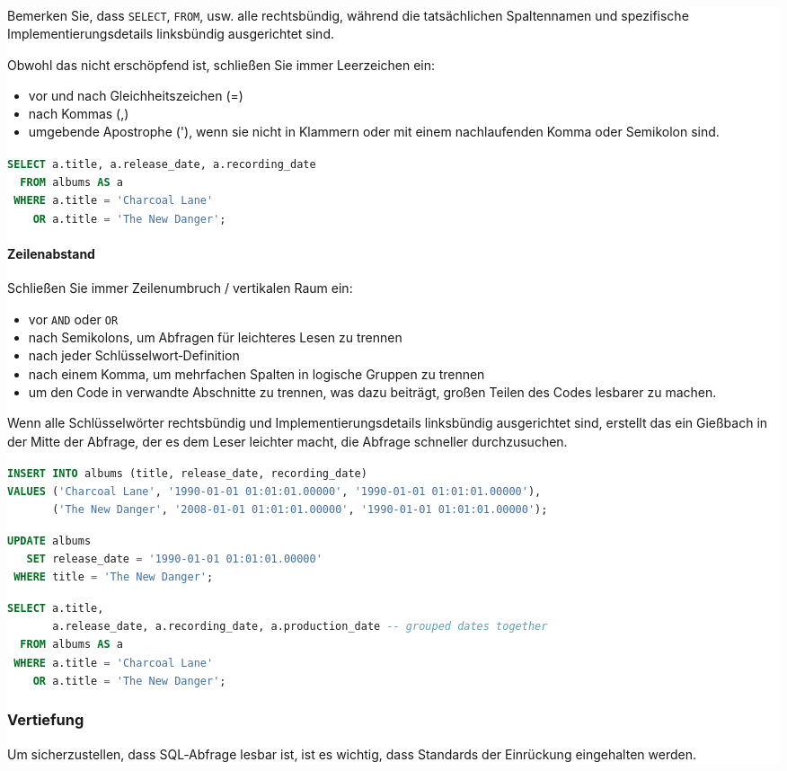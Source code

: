 Bemerken Sie, dass `SELECT`, `FROM`, usw. alle rechtsbündig, während die
tatsächlichen Spaltennamen und spezifische Implementierungsdetails linksbündig
ausgerichtet sind.

Obwohl das nicht erschöpfend ist, schließen Sie immer Leerzeichen ein:

* vor und nach Gleichheitszeichen (=)
* nach Kommas (,)
* umgebende Apostrophe ('), wenn sie nicht in Klammern oder mit einem
  nachlaufenden Komma oder Semikolon sind.

```sql
SELECT a.title, a.release_date, a.recording_date
  FROM albums AS a
 WHERE a.title = 'Charcoal Lane'
    OR a.title = 'The New Danger';
```

#### Zeilenabstand

Schließen Sie immer Zeilenumbruch / vertikalen Raum ein:

* vor `AND` oder `OR`
* nach Semikolons, um Abfragen für leichteres Lesen zu trennen
* nach jeder Schlüsselwort‑Definition
* nach einem Komma, um mehrfachen Spalten in logische Gruppen zu trennen
* um den Code in verwandte Abschnitte zu trennen, was dazu beiträgt, großen
  Teilen des Codes lesbarer zu machen.

Wenn alle Schlüsselwörter rechtsbündig und Implementierungsdetails linksbündig
ausgerichtet sind, erstellt das ein Gießbach in der Mitte der Abfrage, der es
dem Leser leichter macht, die Abfrage schneller durchzusuchen.

```sql
INSERT INTO albums (title, release_date, recording_date)
VALUES ('Charcoal Lane', '1990-01-01 01:01:01.00000', '1990-01-01 01:01:01.00000'),
       ('The New Danger', '2008-01-01 01:01:01.00000', '1990-01-01 01:01:01.00000');
```

```sql
UPDATE albums
   SET release_date = '1990-01-01 01:01:01.00000'
 WHERE title = 'The New Danger';
```

```sql
SELECT a.title,
       a.release_date, a.recording_date, a.production_date -- grouped dates together
  FROM albums AS a
 WHERE a.title = 'Charcoal Lane'
    OR a.title = 'The New Danger';
```

### Vertiefung

Um sicherzustellen, dass SQL‑Abfrage lesbar ist, ist es wichtig, dass
Standards der Einrückung eingehalten werden.
